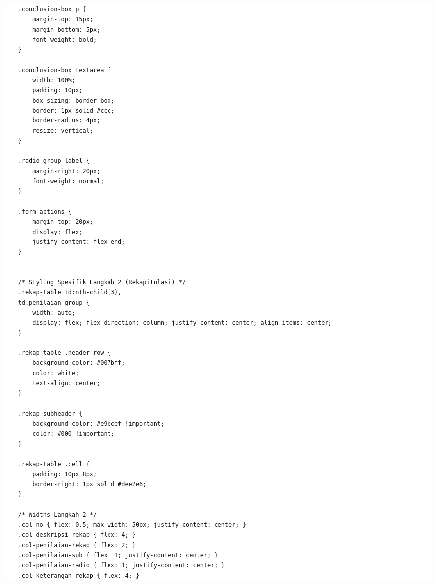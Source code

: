         .conclusion-box p {
            margin-top: 15px;
            margin-bottom: 5px;
            font-weight: bold;
        }

        .conclusion-box textarea {
            width: 100%;
            padding: 10px;
            box-sizing: border-box;
            border: 1px solid #ccc;
            border-radius: 4px;
            resize: vertical;
        }

        .radio-group label {
            margin-right: 20px;
            font-weight: normal;
        }

        .form-actions {
            margin-top: 20px;
            display: flex;
            justify-content: flex-end;
        }


        /* Styling Spesifik Langkah 2 (Rekapitulasi) */
        .rekap-table td:nth-child(3),
        td.penilaian-group {
            width: auto;
            display: flex; flex-direction: column; justify-content: center; align-items: center;
        }

        .rekap-table .header-row {
            background-color: #007bff;
            color: white;
            text-align: center;
        }

        .rekap-subheader {
            background-color: #e9ecef !important;
            color: #000 !important;
        }

        .rekap-table .cell {
            padding: 10px 8px;
            border-right: 1px solid #dee2e6;
        }

        /* Widths Langkah 2 */
        .col-no { flex: 0.5; max-width: 50px; justify-content: center; }
        .col-deskripsi-rekap { flex: 4; }
        .col-penilaian-rekap { flex: 2; }
        .col-penilaian-sub { flex: 1; justify-content: center; }
        .col-penilaian-radio { flex: 1; justify-content: center; }
        .col-keterangan-rekap { flex: 4; }
